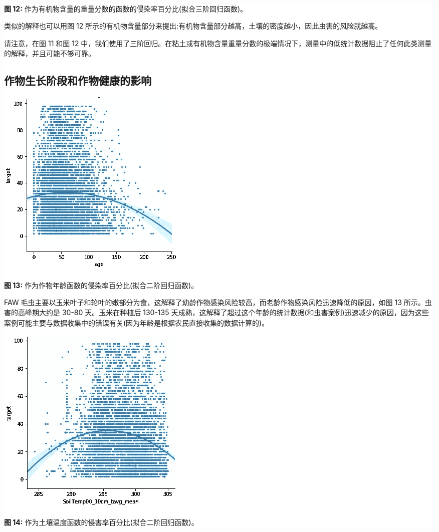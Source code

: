 **图 12:** 作为有机物含量的重量分数的函数的侵染率百分比(拟合三阶回归函数)。

类似的解释也可以用图 12 所示的有机物含量部分来提出:有机物含量部分越高，土壤的密度越小，因此虫害的风险就越高。

请注意，在图 11 和图 12 中，我们使用了三阶回归。在粘土或有机物含量重量分数的极端情况下，测量中的低统计数据阻止了任何此类测量的解释，并且可能不够可靠。

## 作物生长阶段和作物健康的影响

![](img/5e7118995d03a6ab60813d4fe38986b6.png)

**图 13:** 作为作物年龄函数的侵染率百分比(拟合二阶回归函数)。

FAW 毛虫主要以玉米叶子和轮叶的嫩部分为食，这解释了幼龄作物感染风险较高，而老龄作物感染风险迅速降低的原因，如图 13 所示。虫害的高峰期大约是 30-80 天。玉米在种植后 130-135 天成熟，这解释了超过这个年龄的统计数据(和虫害案例)迅速减少的原因，因为这些案例可能主要与数据收集中的错误有关(因为年龄是根据农民直接收集的数据计算的)。

![](img/7545a71d2c1e9acb574d5ed11a642d74.png)

**图 14:** 作为土壤温度函数的侵害率百分比(拟合二阶回归函数)。
